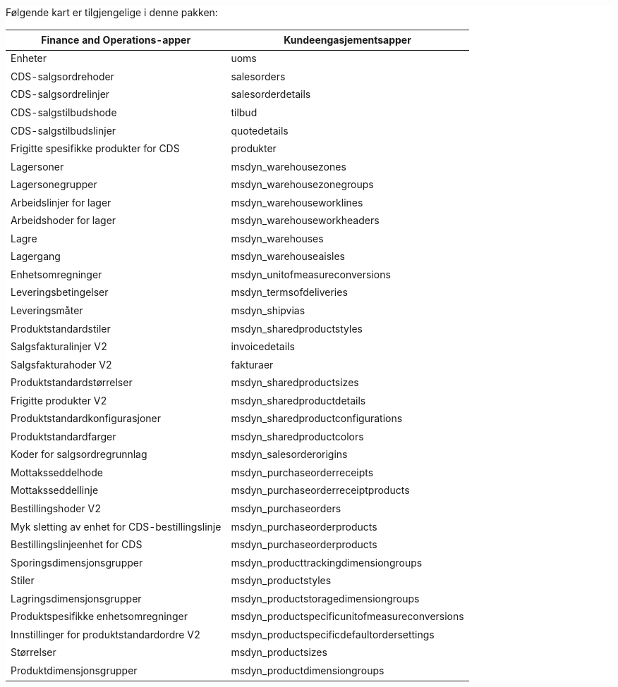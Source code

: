 Følgende kart er tilgjengelige i denne pakken:

| Finance and Operations-apper                 | Kundeengasjementsapper                      |
|---------------------------------------------|-----------------------------------------------|
| Enheter                                       | uoms                                          |
| CDS-salgsordrehoder                     | salesorders                                   |
| CDS-salgsordrelinjer                       | salesorderdetails                             |
| CDS-salgstilbudshode                  | tilbud                                        |
| CDS-salgstilbudslinjer                   | quotedetails                                  |
| Frigitte spesifikke produkter for CDS              | produkter                                      |
| Lagersoner                             | msdyn_warehousezones                          |
| Lagersonegrupper                       | msdyn_warehousezonegroups                     |
| Arbeidslinjer for lager                        | msdyn_warehouseworklines                      |
| Arbeidshoder for lager                      | msdyn_warehouseworkheaders                    |
| Lagre                                  | msdyn_warehouses                              |
| Lagergang                             | msdyn_warehouseaisles                         |
| Enhetsomregninger                            | msdyn_unitofmeasureconversions                |
| Leveringsbetingelser                           | msdyn_termsofdeliveries                       |
| Leveringsmåter                           | msdyn_shipvias                                |
| Produktstandardstiler                       | msdyn_sharedproductstyles                     |
| Salgsfakturalinjer V2                      | invoicedetails                                |
| Salgsfakturahoder V2                    | fakturaer                                      |
| Produktstandardstørrelser                        | msdyn_sharedproductsizes                      |
| Frigitte produkter V2                        | msdyn_sharedproductdetails                    |
| Produktstandardkonfigurasjoner               | msdyn_sharedproductconfigurations             |
| Produktstandardfarger                       | msdyn_sharedproductcolors                     |
| Koder for salgsordregrunnlag                    | msdyn_salesorderorigins                       |
| Mottaksseddelhode                      | msdyn_purchaseorderreceipts                   |
| Mottaksseddellinje                        | msdyn_purchaseorderreceiptproducts            |
| Bestillingshoder V2                   | msdyn_purchaseorders                          |
| Myk sletting av enhet for CDS-bestillingslinje | msdyn_purchaseorderproducts                   |
| Bestillingslinjeenhet for CDS              | msdyn_purchaseorderproducts                   |
| Sporingsdimensjonsgrupper                   | msdyn_producttrackingdimensiongroups          |
| Stiler                                      | msdyn_productstyles                           |
| Lagringsdimensjonsgrupper                    | msdyn_productstoragedimensiongroups           |
| Produktspesifikke enhetsomregninger           | msdyn_productspecificunitofmeasureconversions |
| Innstillinger for produktstandardordre V2           | msdyn_productspecificdefaultordersettings     |
| Størrelser                                       | msdyn_productsizes                            |
| Produktdimensjonsgrupper                    | msdyn_productdimensiongroups                  |